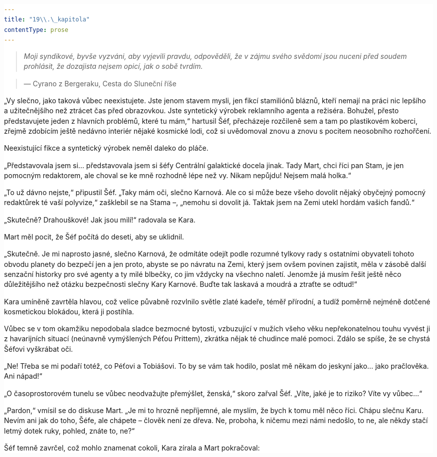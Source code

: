 ```yaml
---
title: "19\\.\_kapitola"
contentType: prose
---
```


> _Moji syndikové, byvše vyzváni, aby vyjevili pravdu, odpověděli, že v zájmu svého svědomí jsou nuceni před soudem prohlásit, že dozajista nejsem opicí, jak o sobě tvrdím._

> — Cyrano z Bergeraku, Cesta do Sluneční říše

„Vy slečno, jako taková vůbec neexistujete. Jste jenom stavem mysli, jen fikcí stamiliónů bláznů, kteří nemají na práci nic lepšího a užitečnějšího než ztrácet čas před obrazovkou. Jste syntetický výrobek reklamního agenta a režiséra. Bohužel, přesto představujete jeden z hlavních problémů, které tu mám,“ hartusil Šéf, přecházeje rozčileně sem a tam po plastikovém koberci, zřejmě zdobícím ještě nedávno interiér nějaké kosmické lodi, což si uvědomoval znovu a znovu s pocitem neosobního rozhořčení.

Neexistující fikce a syntetický výrobek neměl daleko do pláče.

„Představovala jsem si… představovala jsem si šéfy Centrální galaktické docela jinak. Tady Mart, chci říci pan Stam, je jen pomocným redaktorem, ale choval se ke mně rozhodně lépe než vy. Nikam nepůjdu! Nejsem malá holka.“

„To už dávno nejste,“ připustil Šéf. „Taky mám oči, slečno Karnová. Ale co si může beze všeho dovolit nějaký obyčejný pomocný redaktůrek té vaší polyvize,“ zašklebil se na Stama –, „nemohu si dovolit já. Taktak jsem na Zemi utekl hordám vašich fandů.“

„Skutečně? Drahouškové! Jak jsou milí!“ radovala se Kara.

Mart měl pocit, že Šéf počítá do deseti, aby se uklidnil.

„Skutečně. Je mi naprosto jasné, slečno Karnová, že odmítáte odejít podle rozumné tylkovy rady s ostatními obyvateli tohoto obvodu planety do bezpečí jen a jen proto, abyste se po návratu na Zemi, který jsem ovšem povinen zajistit, měla v zásobě další senzační historky pro své agenty a ty milé blbečky, co jim vždycky na všechno naletí. Jenomže já musím řešit ještě něco důležitějšího než otázku bezpečnosti slečny Kary Karnové. Buďte tak laskavá a moudrá a ztraťte se odtud!“

Kara umíněně zavrtěla hlavou, což velice půvabně rozvlnilo světle zlaté kadeře, téměř přírodní, a tudíž poměrně nejméně dotčené kosmetickou blokádou, která ji postihla.

Vůbec se v tom okamžiku nepodobala sladce bezmocné bytosti, vzbuzující v mužích všeho věku nepřekonatelnou touhu vyvést ji z havarijních situací (neúnavně vymýšlených Péťou Prittem), zkrátka nějak té chudince malé pomoci. Zdálo se spíše, že se chystá Šéfovi vyškrábat oči.

„Ne! Třeba se mi podaří totéž, co Péťovi a Tobiášovi. To by se vám tak hodilo, poslat mě někam do jeskyní jako… jako pračlověka. Ani nápad!“

„O časoprostorovém tunelu se vůbec neodvažujte přemýšlet, ženská,“ skoro zařval Šéf. „Víte, jaké je to riziko? Víte vy vůbec…“

„Pardon,“ vmísil se do diskuse Mart. „Je mi to hrozně nepříjemné, ale myslím, že bych k tomu měl něco říci. Chápu slečnu Karu. Nevím ani jak do toho, Šéfe, ale chápete – člověk není ze dřeva. Ne, proboha, k ničemu mezi námi nedošlo, to ne, ale někdy stačí letmý dotek ruky, pohled, znáte to, ne?“

Šéf temně zavrčel, což mohlo znamenat cokoli, Kara zírala a Mart pokračoval:
